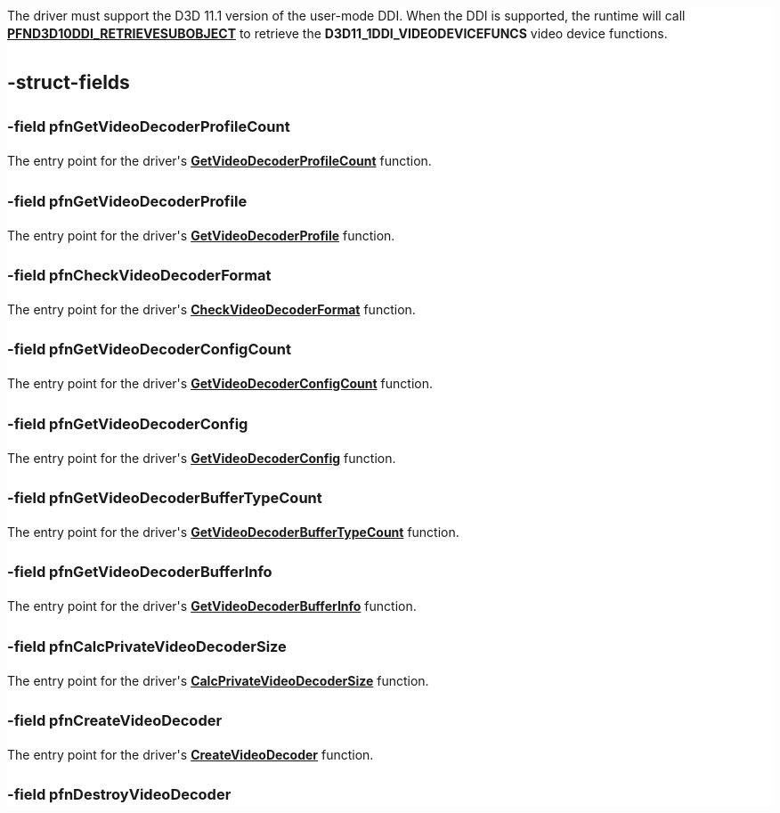 The driver must support the D3D 11.1 version of the user-mode DDI. When the DDI is supported, the runtime will call [**PFND3D10DDI_RETRIEVESUBOBJECT**](nc-d3d10umddi-pfnd3d10ddi_retrievesubobject.md) to retrieve the **D3D11_1DDI_VIDEODEVICEFUNCS** video device functions.

## -struct-fields

### -field pfnGetVideoDecoderProfileCount

The entry point for the driver's [**GetVideoDecoderProfileCount**](nc-d3d10umddi-pfnd3d11_1ddi_getvideodecoderprofilecount.md) function.

### -field pfnGetVideoDecoderProfile

The entry point for the driver's [**GetVideoDecoderProfile**](nc-d3d10umddi-pfnd3d11_1ddi_getvideodecoderprofile.md) function.

### -field pfnCheckVideoDecoderFormat

The entry point for the driver's [**CheckVideoDecoderFormat**](nc-d3d10umddi-pfnd3d11_1ddi_checkvideodecoderformat.md) function.

### -field pfnGetVideoDecoderConfigCount

The entry point for the driver's [**GetVideoDecoderConfigCount**](nc-d3d10umddi-pfnd3d11_1ddi_getvideodecoderconfigcount.md) function.

### -field pfnGetVideoDecoderConfig

The entry point for the driver's [**GetVideoDecoderConfig**](nc-d3d10umddi-pfnd3d11_1ddi_getvideodecoderconfig.md) function.

### -field pfnGetVideoDecoderBufferTypeCount

The entry point for the driver's [**GetVideoDecoderBufferTypeCount**](nc-d3d10umddi-pfnd3d11_1ddi_getvideodecoderbuffertypecount.md) function.

### -field pfnGetVideoDecoderBufferInfo

The entry point for the driver's [**GetVideoDecoderBufferInfo**](nc-d3d10umddi-pfnd3d11_1ddi_getvideodecoderbufferinfo.md) function.

### -field pfnCalcPrivateVideoDecoderSize

The entry point for the driver's [**CalcPrivateVideoDecoderSize**](nc-d3d10umddi-pfnd3d11_1ddi_calcprivatevideodecodersize.md) function.

### -field pfnCreateVideoDecoder

The entry point for the driver's [**CreateVideoDecoder**](nc-d3d10umddi-pfnd3d11_1ddi_createvideodecoder.md) function.

### -field pfnDestroyVideoDecoder
